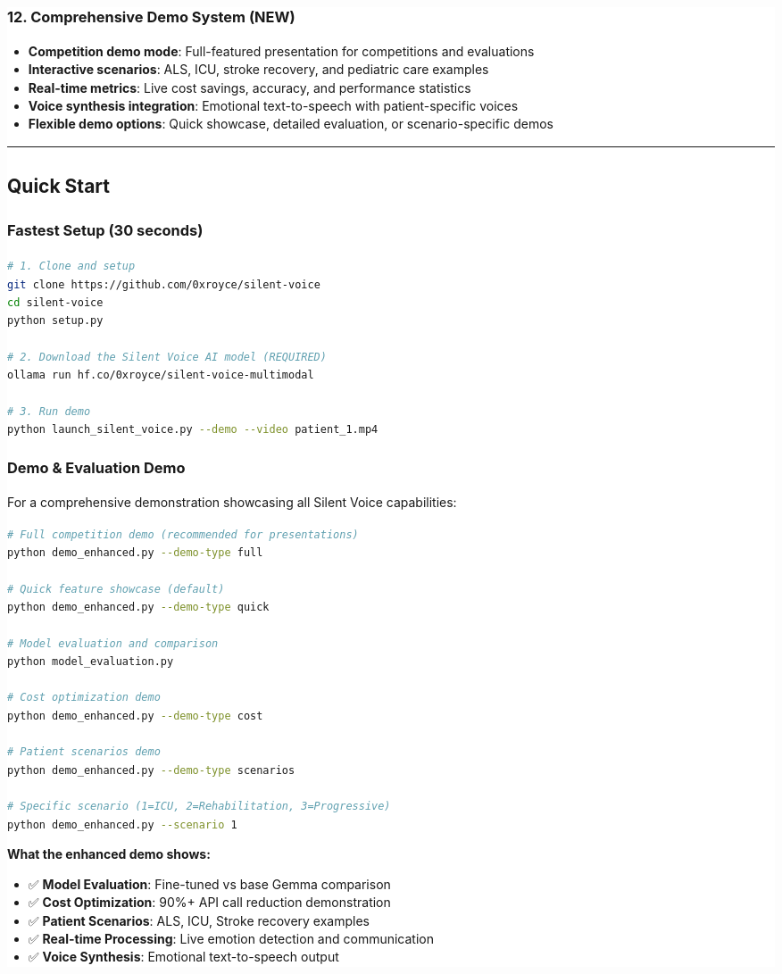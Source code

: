 ### 12. Comprehensive Demo System (NEW)
- **Competition demo mode**: Full-featured presentation for competitions and evaluations
- **Interactive scenarios**: ALS, ICU, stroke recovery, and pediatric care examples
- **Real-time metrics**: Live cost savings, accuracy, and performance statistics
- **Voice synthesis integration**: Emotional text-to-speech with patient-specific voices
- **Flexible demo options**: Quick showcase, detailed evaluation, or scenario-specific demos

---

## Quick Start

### Fastest Setup (30 seconds)

```bash
# 1. Clone and setup
git clone https://github.com/0xroyce/silent-voice
cd silent-voice
python setup.py

# 2. Download the Silent Voice AI model (REQUIRED)
ollama run hf.co/0xroyce/silent-voice-multimodal

# 3. Run demo
python launch_silent_voice.py --demo --video patient_1.mp4
```

### Demo & Evaluation Demo

For a comprehensive demonstration showcasing all Silent Voice capabilities:

```bash
# Full competition demo (recommended for presentations)
python demo_enhanced.py --demo-type full

# Quick feature showcase (default)
python demo_enhanced.py --demo-type quick

# Model evaluation and comparison  
python model_evaluation.py

# Cost optimization demo
python demo_enhanced.py --demo-type cost

# Patient scenarios demo
python demo_enhanced.py --demo-type scenarios

# Specific scenario (1=ICU, 2=Rehabilitation, 3=Progressive)
python demo_enhanced.py --scenario 1
```

**What the enhanced demo shows:**
- ✅ **Model Evaluation**: Fine-tuned vs base Gemma comparison
- ✅ **Cost Optimization**: 90%+ API call reduction demonstration  
- ✅ **Patient Scenarios**: ALS, ICU, Stroke recovery examples
- ✅ **Real-time Processing**: Live emotion detection and communication
- ✅ **Voice Synthesis**: Emotional text-to-speech output
